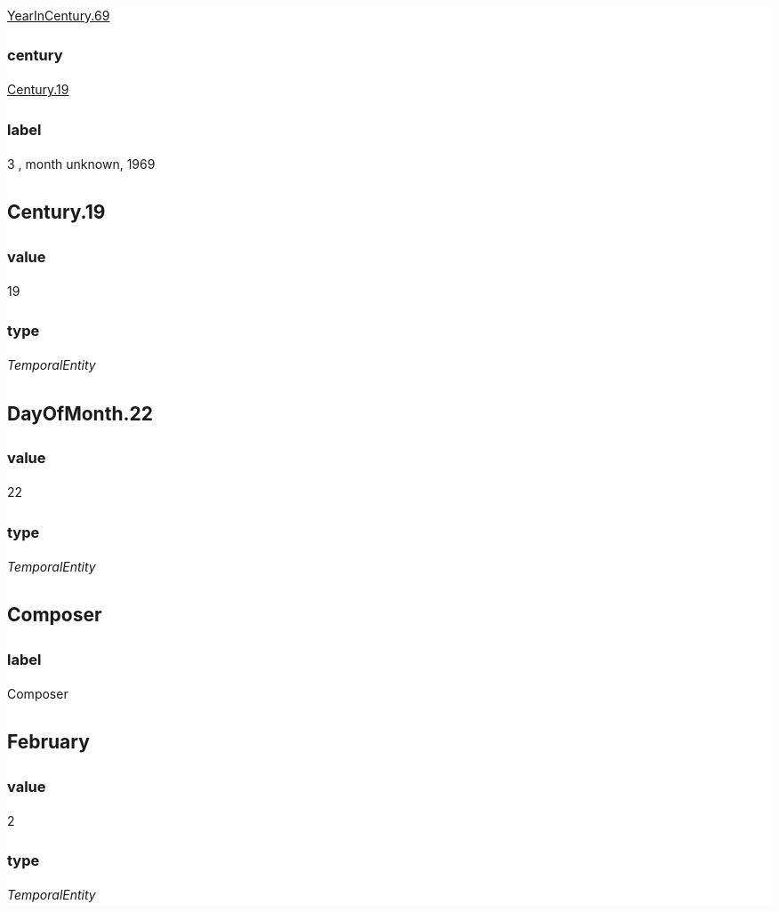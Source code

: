 
[YearInCentury.69](#YearInCentury.69)

### century


[Century.19](#Century.19)

### label


3 , month unknown, 1969

## Century.19

### value


19

### type


*TemporalEntity*

## DayOfMonth.22

### value


22

### type


*TemporalEntity*

## Composer

### label


Composer

## February

### value


2

### type


*TemporalEntity*
